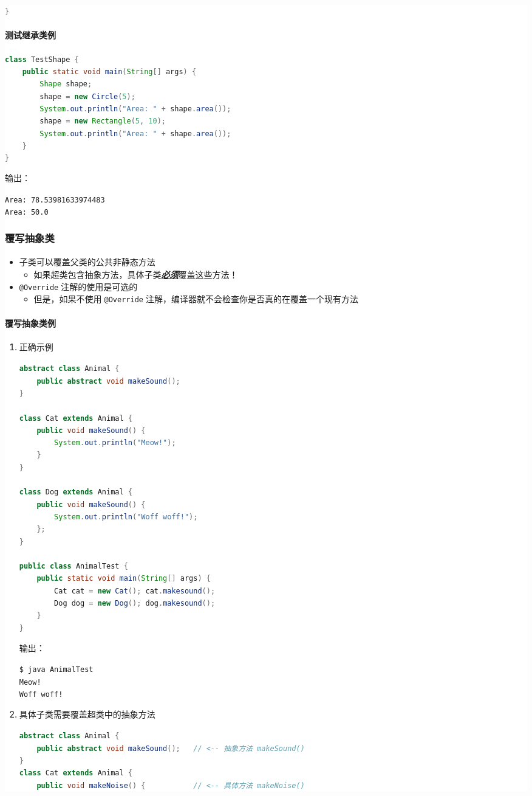 ```java
}
```
#### 测试继承类例  
```java
class TestShape {
    public static void main(String[] args) {
        Shape shape;
        shape = new Circle(5);
        System.out.println("Area: " + shape.area());
        shape = new Rectangle(5, 10);
        System.out.println("Area: " + shape.area());
    }
}
```
输出：  
```shell
Area: 78.53981633974483
Area: 50.0
```

### 覆写抽象类  
- 子类可以覆盖父类的公共非静态方法  
    - 如果超类包含抽象方法，具体子类<b><i><u>必须</b></i></u>覆盖这些方法！  
- `@Override` 注解的使用是可选的  
    - 但是，如果不使用 `@Override` 注解，编译器就不会检查你是否真的在覆盖一个现有方法  
#### 覆写抽象类例  
1. 正确示例  
    ```java
    abstract class Animal {
        public abstract void makeSound();
    }

    class Cat extends Animal {
        public void makeSound() {
            System.out.println("Meow!");
        }
    }

    class Dog extends Animal {
        public void makeSound() {
            System.out.println("Woff woff!");
        };
    }

    public class AnimalTest {
        public static void main(String[] args) {
            Cat cat = new Cat(); cat.makesound();
            Dog dog = new Dog(); dog.makesound();
        }
    }
    ```
    输出：
    ```shell
    $ java AnimalTest
    Meow!
    Woff woff!
    ```
2. 具体子类需要覆盖超类中的抽象方法  
    ```java
    abstract class Animal {
        public abstract void makeSound();   // <-- 抽象方法 makeSound()
    }
    class Cat extends Animal {
        public void makeNoise() {           // <-- 具体方法 makeNoise()